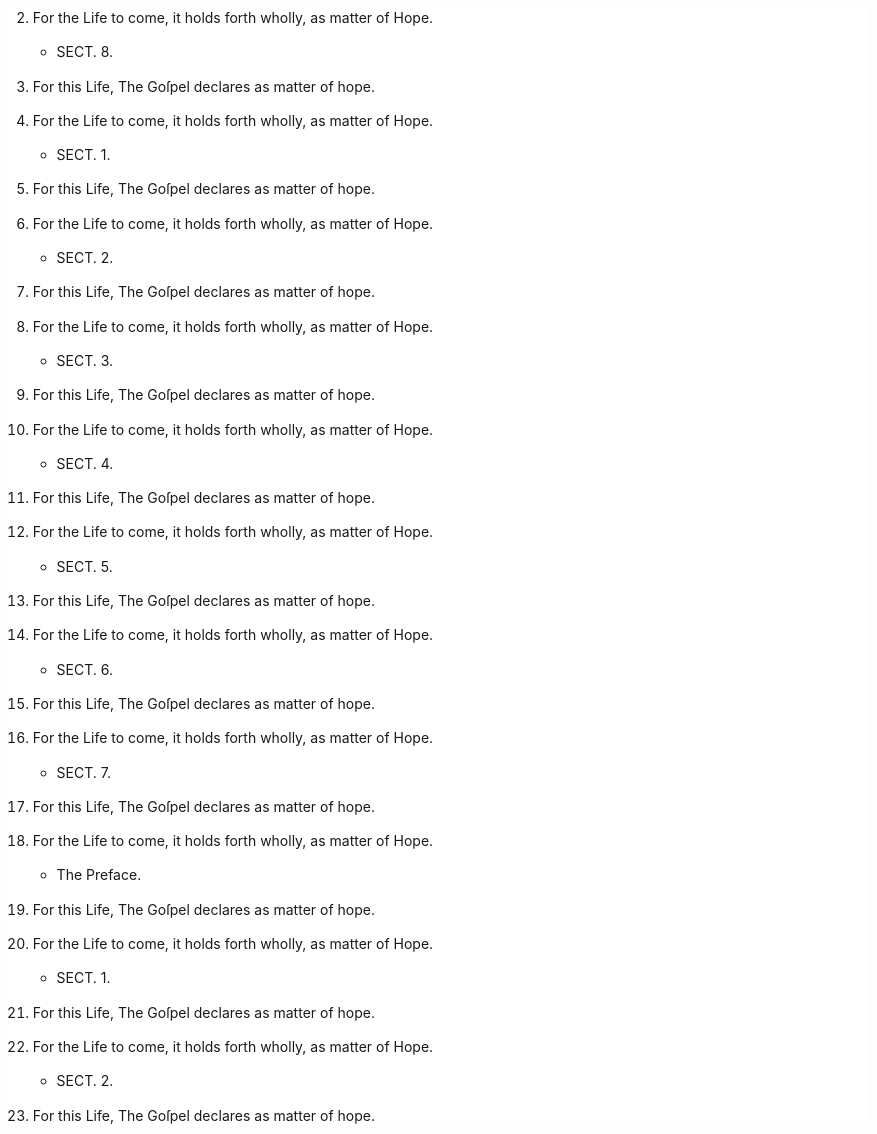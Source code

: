 2. For the Life to come, it holds forth wholly, as matter of Hope.

      * SECT. 8.

1. For this Life, The Goſpel declares as matter of hope.

2. For the Life to come, it holds forth wholly, as matter of Hope.

      * SECT. 1.

1. For this Life, The Goſpel declares as matter of hope.

2. For the Life to come, it holds forth wholly, as matter of Hope.

      * SECT. 2.

1. For this Life, The Goſpel declares as matter of hope.

2. For the Life to come, it holds forth wholly, as matter of Hope.

      * SECT. 3.

1. For this Life, The Goſpel declares as matter of hope.

2. For the Life to come, it holds forth wholly, as matter of Hope.

      * SECT. 4.

1. For this Life, The Goſpel declares as matter of hope.

2. For the Life to come, it holds forth wholly, as matter of Hope.

      * SECT. 5.

1. For this Life, The Goſpel declares as matter of hope.

2. For the Life to come, it holds forth wholly, as matter of Hope.

      * SECT. 6.

1. For this Life, The Goſpel declares as matter of hope.

2. For the Life to come, it holds forth wholly, as matter of Hope.

      * SECT. 7.

1. For this Life, The Goſpel declares as matter of hope.

2. For the Life to come, it holds forth wholly, as matter of Hope.

      * The Preface.

1. For this Life, The Goſpel declares as matter of hope.

2. For the Life to come, it holds forth wholly, as matter of Hope.

      * SECT. 1.

1. For this Life, The Goſpel declares as matter of hope.

2. For the Life to come, it holds forth wholly, as matter of Hope.

      * SECT. 2.

1. For this Life, The Goſpel declares as matter of hope.
